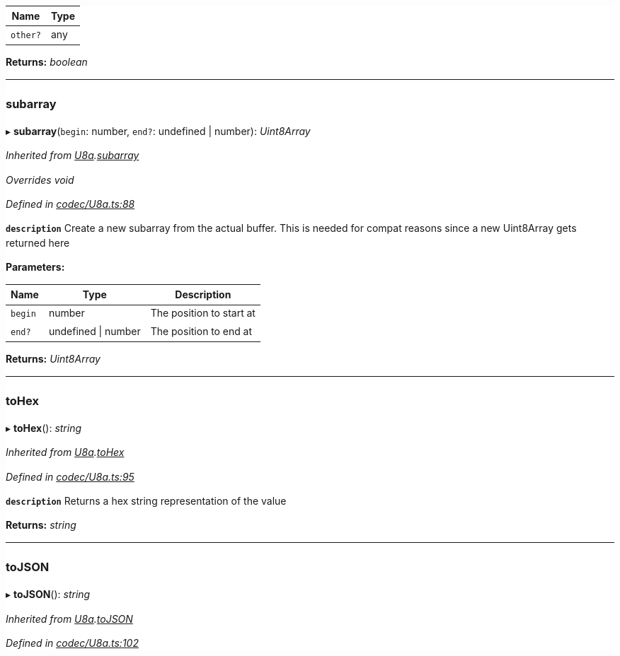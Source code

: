 Name | Type |
------ | ------ |
`other?` | any |

**Returns:** *boolean*

___

###  subarray

▸ **subarray**(`begin`: number, `end?`: undefined | number): *Uint8Array*

*Inherited from [U8a](../classes/_codec_u8a_.u8a.md).[subarray](../classes/_codec_u8a_.u8a.md#subarray)*

*Overrides void*

*Defined in [codec/U8a.ts:88](https://github.com/polkadot-js/api/blob/a54286c/packages/types/src/codec/U8a.ts#L88)*

**`description`** Create a new subarray from the actual buffer. This is needed for compat reasons since a new Uint8Array gets returned here

**Parameters:**

Name | Type | Description |
------ | ------ | ------ |
`begin` | number | The position to start at |
`end?` | undefined &#124; number | The position to end at  |

**Returns:** *Uint8Array*

___

###  toHex

▸ **toHex**(): *string*

*Inherited from [U8a](../classes/_codec_u8a_.u8a.md).[toHex](../classes/_codec_u8a_.u8a.md#tohex)*

*Defined in [codec/U8a.ts:95](https://github.com/polkadot-js/api/blob/a54286c/packages/types/src/codec/U8a.ts#L95)*

**`description`** Returns a hex string representation of the value

**Returns:** *string*

___

###  toJSON

▸ **toJSON**(): *string*

*Inherited from [U8a](../classes/_codec_u8a_.u8a.md).[toJSON](../classes/_codec_u8a_.u8a.md#tojson)*

*Defined in [codec/U8a.ts:102](https://github.com/polkadot-js/api/blob/a54286c/packages/types/src/codec/U8a.ts#L102)*
